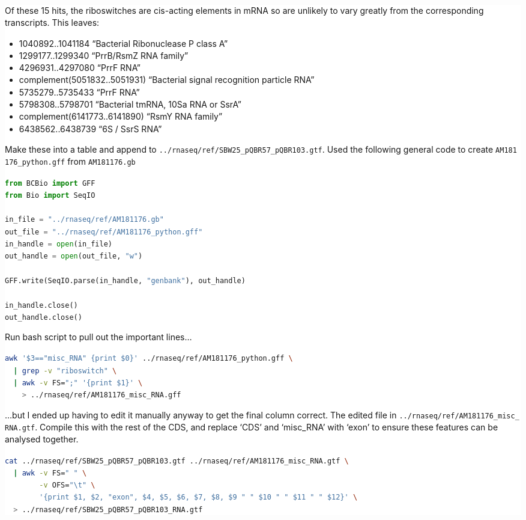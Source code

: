 Of these 15 hits, the riboswitches are cis-acting elements in mRNA so
are unlikely to vary greatly from the corresponding transcripts. This
leaves:

-   1040892..1041184 “Bacterial Ribonuclease P class A”
-   1299177..1299340 “PrrB/RsmZ RNA family”
-   4296931..4297080 “PrrF RNA”
-   complement(5051832..5051931) “Bacterial signal recognition particle
    RNA”
-   5735279..5735433 “PrrF RNA”
-   5798308..5798701 “Bacterial tmRNA, 10Sa RNA or SsrA”
-   complement(6141773..6141890) “RsmY RNA family”
-   6438562..6438739 “6S / SsrS RNA”

Make these into a table and append to
`../rnaseq/ref/SBW25_pQBR57_pQBR103.gtf`. Used the following general
code to create `AM181176_python.gff` from `AM181176.gb`

``` python
from BCBio import GFF
from Bio import SeqIO

in_file = "../rnaseq/ref/AM181176.gb"
out_file = "../rnaseq/ref/AM181176_python.gff"
in_handle = open(in_file)
out_handle = open(out_file, "w")

GFF.write(SeqIO.parse(in_handle, "genbank"), out_handle)

in_handle.close()
out_handle.close()
```

Run bash script to pull out the important lines…

``` bash
awk '$3=="misc_RNA" {print $0}' ../rnaseq/ref/AM181176_python.gff \
  | grep -v "riboswitch" \
  | awk -v FS=";" '{print $1}' \
    > ../rnaseq/ref/AM181176_misc_RNA.gff
```

…but I ended up having to edit it manually anyway to get the final
column correct. The edited file in
`../rnaseq/ref/AM181176_misc_RNA.gtf`. Compile this with the rest of the
CDS, and replace ‘CDS’ and ‘misc\_RNA’ with ‘exon’ to ensure these
features can be analysed together.

``` bash
cat ../rnaseq/ref/SBW25_pQBR57_pQBR103.gtf ../rnaseq/ref/AM181176_misc_RNA.gtf \
  | awk -v FS=" " \
        -v OFS="\t" \
        '{print $1, $2, "exon", $4, $5, $6, $7, $8, $9 " " $10 " " $11 " " $12}' \
  > ../rnaseq/ref/SBW25_pQBR57_pQBR103_RNA.gtf
```
